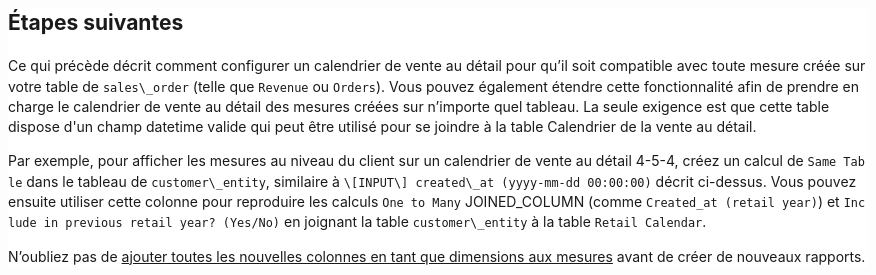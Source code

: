 ## Étapes suivantes

Ce qui précède décrit comment configurer un calendrier de vente au détail pour qu’il soit compatible avec toute mesure créée sur votre table de `sales\_order` (telle que `Revenue` ou `Orders`). Vous pouvez également étendre cette fonctionnalité afin de prendre en charge le calendrier de vente au détail des mesures créées sur n’importe quel tableau. La seule exigence est que cette table dispose d&#39;un champ datetime valide qui peut être utilisé pour se joindre à la table Calendrier de la vente au détail.

Par exemple, pour afficher les mesures au niveau du client sur un calendrier de vente au détail 4-5-4, créez un calcul de `Same Table` dans le tableau de `customer\_entity`, similaire à `\[INPUT\] created\_at (yyyy-mm-dd 00:00:00)` décrit ci-dessus. Vous pouvez ensuite utiliser cette colonne pour reproduire les calculs `One to Many` JOINED\_COLUMN (comme `Created_at (retail year)`) et `Include in previous retail year? (Yes/No)` en joignant la table `customer\_entity` à la table `Retail Calendar`.

N’oubliez pas de [ajouter toutes les nouvelles colonnes en tant que dimensions aux mesures](../data-warehouse-mgr/manage-data-dimensions-metrics.md) avant de créer de nouveaux rapports.
